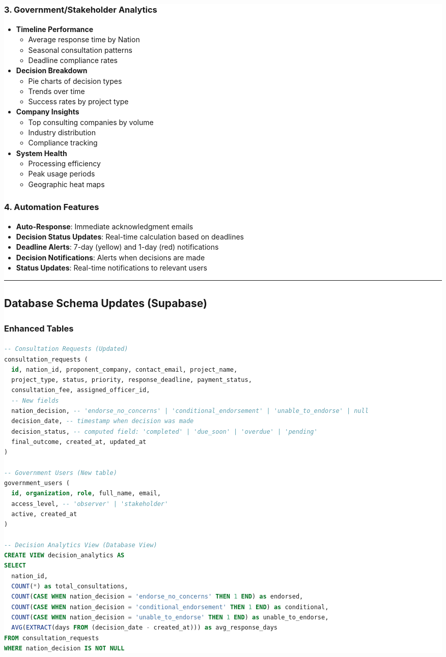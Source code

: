 ### **3. Government/Stakeholder Analytics**
- **Timeline Performance**
  - Average response time by Nation
  - Seasonal consultation patterns
  - Deadline compliance rates
- **Decision Breakdown**
  - Pie charts of decision types
  - Trends over time
  - Success rates by project type
- **Company Insights**
  - Top consulting companies by volume
  - Industry distribution
  - Compliance tracking
- **System Health**
  - Processing efficiency
  - Peak usage periods
  - Geographic heat maps

### **4. Automation Features**
- **Auto-Response**: Immediate acknowledgment emails
- **Decision Status Updates**: Real-time calculation based on deadlines
- **Deadline Alerts**: 7-day (yellow) and 1-day (red) notifications
- **Decision Notifications**: Alerts when decisions are made
- **Status Updates**: Real-time notifications to relevant users

---

## **Database Schema Updates (Supabase)**

### **Enhanced Tables**
```sql
-- Consultation Requests (Updated)
consultation_requests (
  id, nation_id, proponent_company, contact_email, project_name,
  project_type, status, priority, response_deadline, payment_status,
  consultation_fee, assigned_officer_id, 
  -- New fields
  nation_decision, -- 'endorse_no_concerns' | 'conditional_endorsement' | 'unable_to_endorse' | null
  decision_date, -- timestamp when decision was made
  decision_status, -- computed field: 'completed' | 'due_soon' | 'overdue' | 'pending'
  final_outcome, created_at, updated_at
)

-- Government Users (New table)
government_users (
  id, organization, role, full_name, email, 
  access_level, -- 'observer' | 'stakeholder'
  active, created_at
)

-- Decision Analytics View (Database View)
CREATE VIEW decision_analytics AS
SELECT 
  nation_id,
  COUNT(*) as total_consultations,
  COUNT(CASE WHEN nation_decision = 'endorse_no_concerns' THEN 1 END) as endorsed,
  COUNT(CASE WHEN nation_decision = 'conditional_endorsement' THEN 1 END) as conditional,
  COUNT(CASE WHEN nation_decision = 'unable_to_endorse' THEN 1 END) as unable_to_endorse,
  AVG(EXTRACT(days FROM (decision_date - created_at))) as avg_response_days
FROM consultation_requests 
WHERE nation_decision IS NOT NULL
```